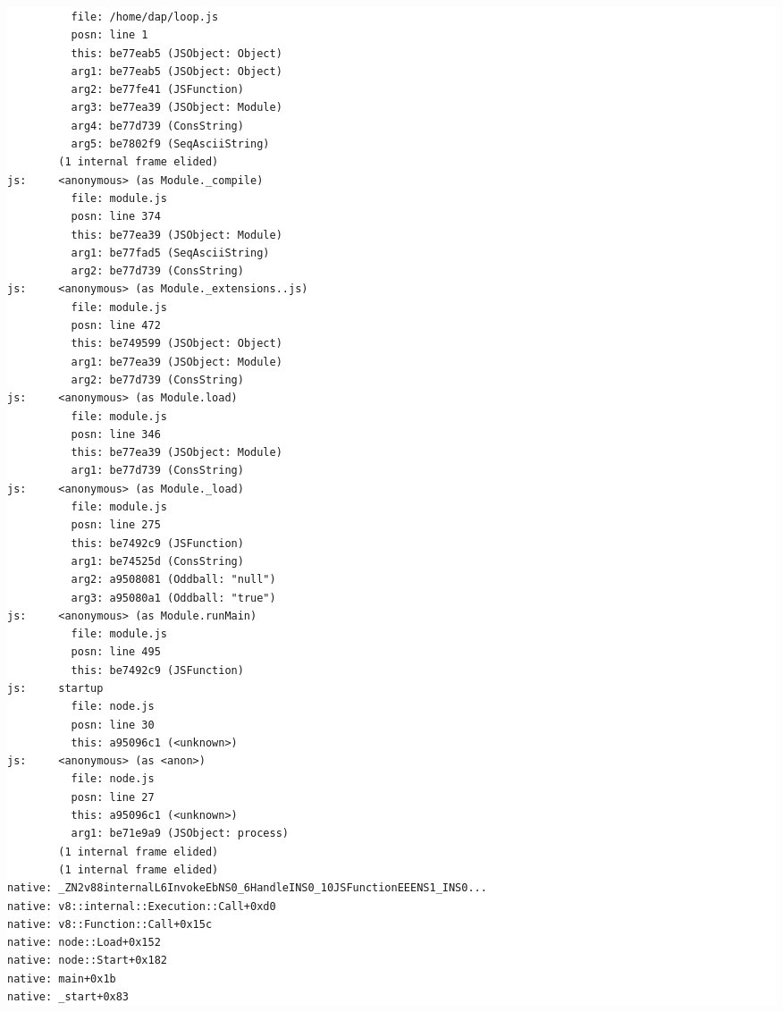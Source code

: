               file: /home/dap/loop.js
              posn: line 1
              this: be77eab5 (JSObject: Object)
              arg1: be77eab5 (JSObject: Object)
              arg2: be77fe41 (JSFunction)
              arg3: be77ea39 (JSObject: Module)
              arg4: be77d739 (ConsString)
              arg5: be7802f9 (SeqAsciiString)
            (1 internal frame elided)
    js:     <anonymous> (as Module._compile)
              file: module.js
              posn: line 374
              this: be77ea39 (JSObject: Module)
              arg1: be77fad5 (SeqAsciiString)
              arg2: be77d739 (ConsString)
    js:     <anonymous> (as Module._extensions..js)
              file: module.js
              posn: line 472
              this: be749599 (JSObject: Object)
              arg1: be77ea39 (JSObject: Module)
              arg2: be77d739 (ConsString)
    js:     <anonymous> (as Module.load)
              file: module.js
              posn: line 346
              this: be77ea39 (JSObject: Module)
              arg1: be77d739 (ConsString)
    js:     <anonymous> (as Module._load)
              file: module.js
              posn: line 275
              this: be7492c9 (JSFunction)
              arg1: be74525d (ConsString)
              arg2: a9508081 (Oddball: "null")
              arg3: a95080a1 (Oddball: "true")
    js:     <anonymous> (as Module.runMain)
              file: module.js
              posn: line 495
              this: be7492c9 (JSFunction)
    js:     startup
              file: node.js
              posn: line 30
              this: a95096c1 (<unknown>)
    js:     <anonymous> (as <anon>)
              file: node.js
              posn: line 27
              this: a95096c1 (<unknown>)
              arg1: be71e9a9 (JSObject: process)
            (1 internal frame elided)
            (1 internal frame elided)
    native: _ZN2v88internalL6InvokeEbNS0_6HandleINS0_10JSFunctionEEENS1_INS0...
    native: v8::internal::Execution::Call+0xd0
    native: v8::Function::Call+0x15c
    native: node::Load+0x152
    native: node::Start+0x182
    native: main+0x1b
    native: _start+0x83
